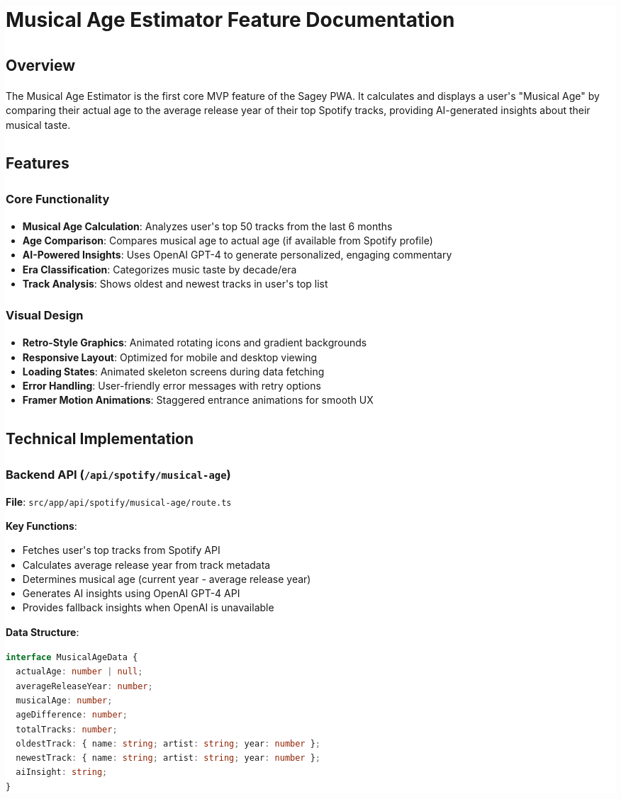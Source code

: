 # Musical Age Estimator Feature Documentation

## Overview

The Musical Age Estimator is the first core MVP feature of the Sagey PWA. It calculates and displays a user's "Musical Age" by comparing their actual age to the average release year of their top Spotify tracks, providing AI-generated insights about their musical taste.

## Features

### Core Functionality
- **Musical Age Calculation**: Analyzes user's top 50 tracks from the last 6 months
- **Age Comparison**: Compares musical age to actual age (if available from Spotify profile)
- **AI-Powered Insights**: Uses OpenAI GPT-4 to generate personalized, engaging commentary
- **Era Classification**: Categorizes music taste by decade/era
- **Track Analysis**: Shows oldest and newest tracks in user's top list

### Visual Design
- **Retro-Style Graphics**: Animated rotating icons and gradient backgrounds
- **Responsive Layout**: Optimized for mobile and desktop viewing
- **Loading States**: Animated skeleton screens during data fetching
- **Error Handling**: User-friendly error messages with retry options
- **Framer Motion Animations**: Staggered entrance animations for smooth UX

## Technical Implementation

### Backend API (`/api/spotify/musical-age`)

**File**: `src/app/api/spotify/musical-age/route.ts`

**Key Functions**:
- Fetches user's top tracks from Spotify API
- Calculates average release year from track metadata
- Determines musical age (current year - average release year)
- Generates AI insights using OpenAI GPT-4 API
- Provides fallback insights when OpenAI is unavailable

**Data Structure**:
```typescript
interface MusicalAgeData {
  actualAge: number | null;
  averageReleaseYear: number;
  musicalAge: number;
  ageDifference: number;
  totalTracks: number;
  oldestTrack: { name: string; artist: string; year: number };
  newestTrack: { name: string; artist: string; year: number };
  aiInsight: string;
}
```
